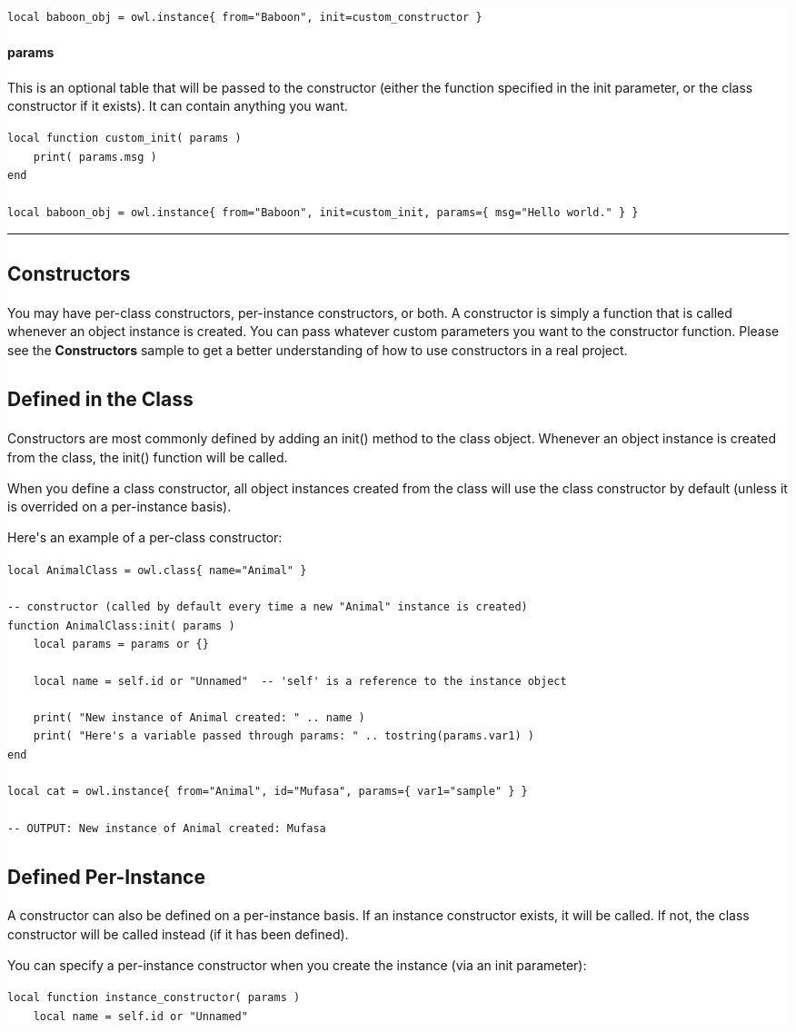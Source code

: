 	local baboon_obj = owl.instance{ from="Baboon", init=custom_constructor }

#### params
This is an optional table that will be passed to the constructor (either the function specified in the init parameter, or the class constructor if it exists). It can contain anything you want.

	local function custom_init( params )
	    print( params.msg )
	end

	local baboon_obj = owl.instance{ from="Baboon", init=custom_init, params={ msg="Hello world." } }

----------

## Constructors

You may have per-class constructors, per-instance constructors, or both. A constructor is simply a function that is called whenever an object instance is created. You can pass whatever custom parameters you want to the constructor function. Please see the **Constructors** sample to get a better understanding of how to use constructors in a real project.

## Defined in the Class

Constructors are most commonly defined by adding an init() method to the class object. Whenever an object instance is created from the class, the init() function will be called.

When you define a class constructor, all object instances created from the class will use the class constructor by default (unless it is overrided on a per-instance basis).

Here's an example of a per-class constructor:

	local AnimalClass = owl.class{ name="Animal" }

	-- constructor (called by default every time a new "Animal" instance is created)
	function AnimalClass:init( params )
	    local params = params or {}

	    local name = self.id or "Unnamed"  -- 'self' is a reference to the instance object

	    print( "New instance of Animal created: " .. name )
	    print( "Here's a variable passed through params: " .. tostring(params.var1) )
	end

	local cat = owl.instance{ from="Animal", id="Mufasa", params={ var1="sample" } }

	-- OUTPUT: New instance of Animal created: Mufasa

## Defined Per-Instance

A constructor can also be defined on a per-instance basis. If an instance constructor exists, it will be called. If not, the class constructor will be called instead (if it has been defined).

You can specify a per-instance constructor when you create the instance (via an init parameter):

	local function instance_constructor( params )
	    local name = self.id or "Unnamed"
